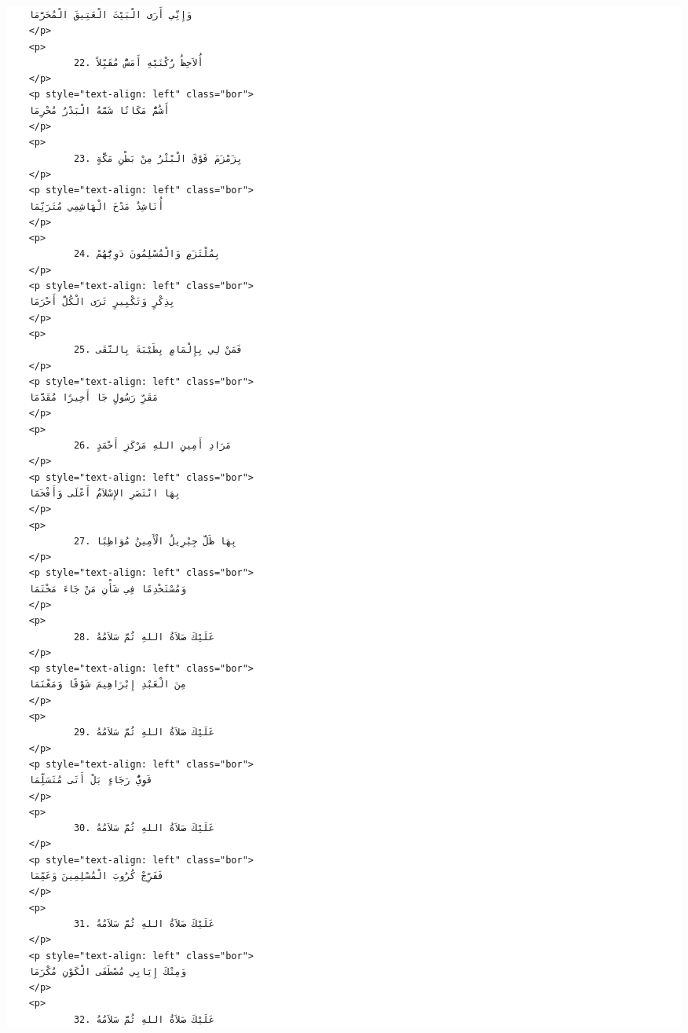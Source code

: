 		وَإِنِّي أَرَى الْبَيْتَ الْعَتِيقَ الْمُحَرَّمَا
        </p>
        <p>
                22. أُلاَحِظُ رُكْنَيْهِ أَمَسُّ مُقَبِّلاً 
        </p>
        <p style="text-align: left" class="bor">
		أَشُمُّ مَكَانًا شَمَّهُ الْبَدْرُ مُحْرِمَا
        </p>
        <p>
                23. بِزَمْزَمَ فَوْقَ الْبْئْرُ مِنْ بَطْنِ مَكَّةٍ 
        </p>
        <p style="text-align: left" class="bor">
		أُنَاشِدُ مَدْحَ الْهَاشِمِي مُتَرَنِّمَا
        </p>
        <p>
                24. بِمُلْتَزَمٍ وَالْمُسْلِمُونَ دَوِيُّهُمْ 
        </p>
        <p style="text-align: left" class="bor">
		بِذِكْرٍ وَتَكْبِيرٍ تَرَى الْكُلَّ أَحْرَمَا
        </p>
        <p>
                25. فَمَنْ لِي بِإِلْمَامٍ بِطَيْبَةَ بِالنَّقَى 
        </p>
        <p style="text-align: left" class="bor">
		مَقَرِّ رَسُولٍ جَا أَخِيرًا مُقَدَّمَا
        </p>
        <p>
                26. مَرَادِ أَمِينِ اللهِ مَرْكَزِ أَحْمَدٍ 
        </p>
        <p style="text-align: left" class="bor">
		بِهَا انْتَصَرِ الإِسْلاَمُ أَعْلَى وَأَفْخَمَا 
        </p>
        <p>
                27. بِهَا ظَلَّ جِبْرِيلُ الْأَمِينُ مُوَاظِبًا 
        </p>
        <p style="text-align: left" class="bor">
		وَمُسْتَخْدِمًا فِي شَأْنِ مَنْ جَاءَ مَخْتَمَا
        </p>
        <p>
                28. عَلَيْكَ صَلاَةُ اللهِ ثُمَّ سَلاَمُهُ 
        </p>
        <p style="text-align: left" class="bor">
		مِنَ الْعَبْدِ إِبْرَاهِيمَ شَوْقًا وَمَغْنَمَا
        </p>
        <p>
                29. عَلَيْكَ صَلاَةُ اللهِ ثُمَّ سَلاَمُهُ 
        </p>
        <p style="text-align: left" class="bor">
		قَوِيٌّ رَجَاءٍ بَلْ أَتَى مُتَسَلِّمَا
        </p>
        <p>
                30. عَلَيْكَ صَلاَةُ اللهِ ثُمَّ سَلاَمُهُ 
        </p>
        <p style="text-align: left" class="bor">
		فَفَرِّجْ كُرُوبَ الْمُسْلِمِينَ وَعَمِّمَا
        </p>
        <p>
                31. عَلَيْكَ صَلاَةُ اللهِ ثُمَّ سَلاَمُهُ 
        </p>
        <p style="text-align: left" class="bor">
		وَمِنْكَ إِيَابِي مُصْطَفَى الْكَوْنِ مُكْرَمَا
        </p>
        <p>
                32. عَلَيْكَ صَلاَةُ اللهِ ثُمَّ سَلاَمُهُ 